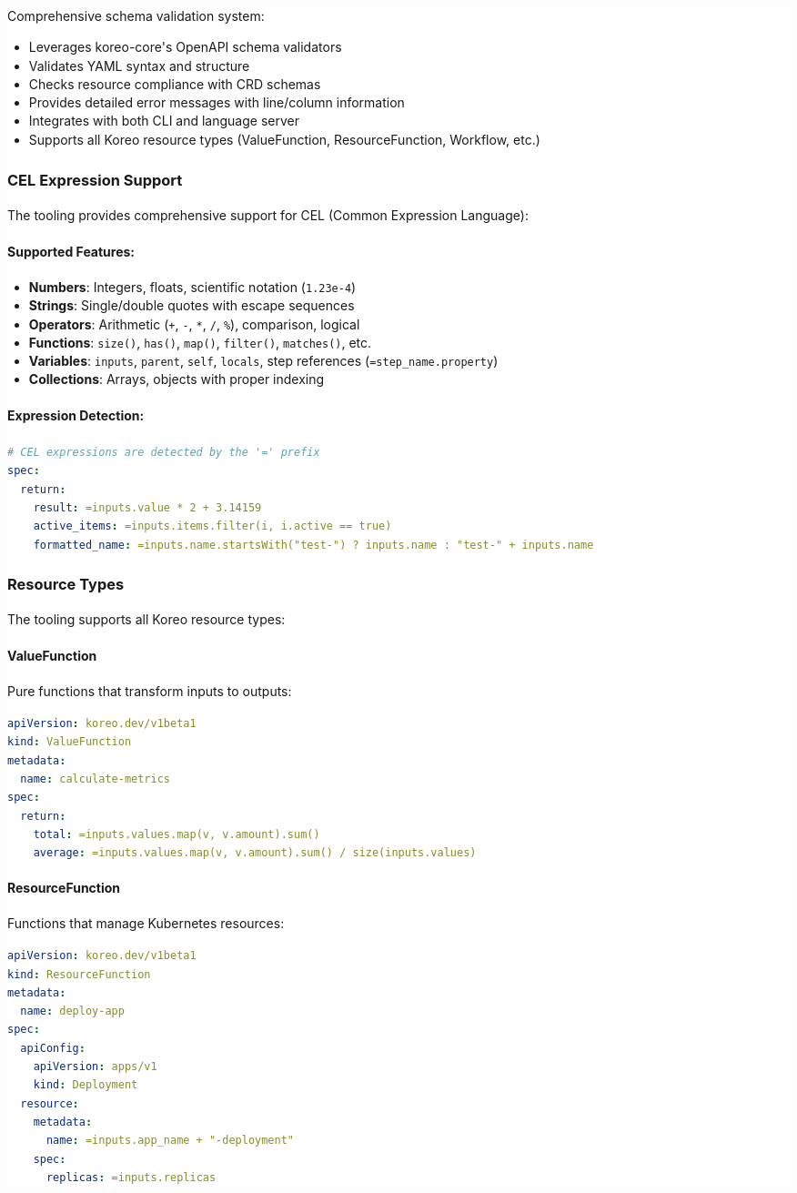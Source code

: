 Comprehensive schema validation system:

- Leverages koreo-core's OpenAPI schema validators
- Validates YAML syntax and structure
- Checks resource compliance with CRD schemas
- Provides detailed error messages with line/column information
- Integrates with both CLI and language server
- Supports all Koreo resource types (ValueFunction, ResourceFunction, Workflow, etc.)

### CEL Expression Support

The tooling provides comprehensive support for CEL (Common Expression Language):

#### Supported Features:
- **Numbers**: Integers, floats, scientific notation (`1.23e-4`)
- **Strings**: Single/double quotes with escape sequences
- **Operators**: Arithmetic (`+`, `-`, `*`, `/`, `%`), comparison, logical
- **Functions**: `size()`, `has()`, `map()`, `filter()`, `matches()`, etc.
- **Variables**: `inputs`, `parent`, `self`, `locals`, step references (`=step_name.property`)
- **Collections**: Arrays, objects with proper indexing

#### Expression Detection:
```yaml
# CEL expressions are detected by the '=' prefix
spec:
  return:
    result: =inputs.value * 2 + 3.14159
    active_items: =inputs.items.filter(i, i.active == true)
    formatted_name: =inputs.name.startsWith("test-") ? inputs.name : "test-" + inputs.name
```

### Resource Types

The tooling supports all Koreo resource types:

#### **ValueFunction**
Pure functions that transform inputs to outputs:
```yaml
apiVersion: koreo.dev/v1beta1
kind: ValueFunction
metadata:
  name: calculate-metrics
spec:
  return:
    total: =inputs.values.map(v, v.amount).sum()
    average: =inputs.values.map(v, v.amount).sum() / size(inputs.values)
```

#### **ResourceFunction**  
Functions that manage Kubernetes resources:
```yaml
apiVersion: koreo.dev/v1beta1
kind: ResourceFunction
metadata:
  name: deploy-app
spec:
  apiConfig:
    apiVersion: apps/v1
    kind: Deployment
  resource:
    metadata:
      name: =inputs.app_name + "-deployment"
    spec:
      replicas: =inputs.replicas
```
